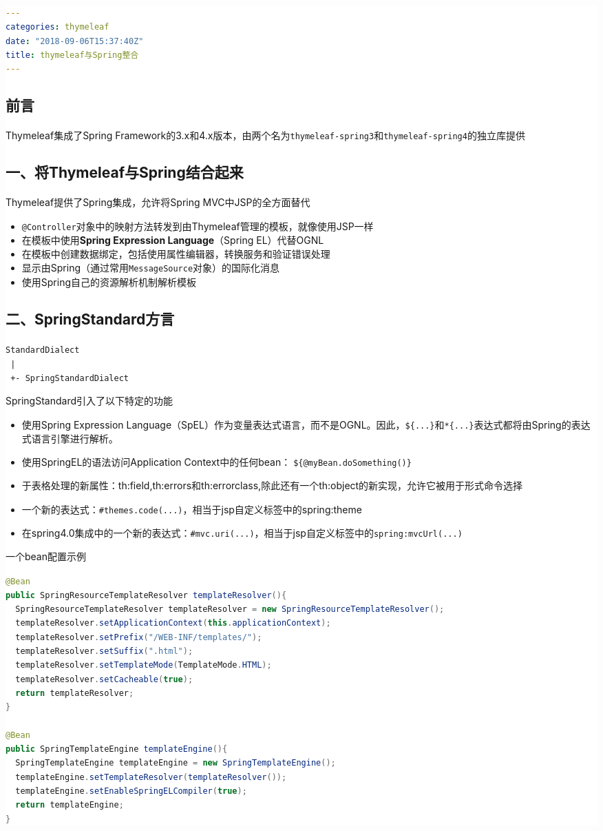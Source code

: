 ```yaml
---
categories: thymeleaf
date: "2018-09-06T15:37:40Z"
title: thymeleaf与Spring整合
---
```


## 前言

Thymeleaf集成了Spring Framework的3.x和4.x版本，由两个名为`thymeleaf-spring3`和`thymeleaf-spring4`的独立库提供

## 一、将Thymeleaf与Spring结合起来

Thymeleaf提供了Spring集成，允许将Spring MVC中JSP的全方面替代

- `@Controller`对象中的映射方法转发到由Thymeleaf管理的模板，就像使用JSP一样
- 在模板中使用**Spring Expression Language**（Spring EL）代替OGNL
- 在模板中创建数据绑定，包括使用属性编辑器，转换服务和验证错误处理
- 显示由Spring（通过常用`MessageSource`对象）的国际化消息
- 使用Spring自己的资源解析机制解析模板

## 二、SpringStandard方言

```txt
StandardDialect
 |
 +- SpringStandardDialect
```

SpringStandard引入了以下特定的功能

- 使用Spring Expression Language（SpEL）作为变量表达式语言，而不是OGNL。因此，`${...}`和`*{...}`表达式都将由Spring的表达式语言引擎进行解析。

- 使用SpringEL的语法访问Application Context中的任何bean： `${@myBean.doSomething()}`
- 于表格处理的新属性：th:field,th:errors和th:errorclass,除此还有一个th:object的新实现，允许它被用于形式命令选择
- 一个新的表达式：`#themes.code(...)`，相当于jsp自定义标签中的spring:theme
- 在spring4.0集成中的一个新的表达式：`#mvc.uri(...)`，相当于jsp自定义标签中的`spring:mvcUrl(...)`

一个bean配置示例

```java
@Bean
public SpringResourceTemplateResolver templateResolver(){
  SpringResourceTemplateResolver templateResolver = new SpringResourceTemplateResolver();
  templateResolver.setApplicationContext(this.applicationContext);
  templateResolver.setPrefix("/WEB-INF/templates/");
  templateResolver.setSuffix(".html");
  templateResolver.setTemplateMode(TemplateMode.HTML);
  templateResolver.setCacheable(true);
  return templateResolver;
}

@Bean
public SpringTemplateEngine templateEngine(){
  SpringTemplateEngine templateEngine = new SpringTemplateEngine();
  templateEngine.setTemplateResolver(templateResolver());
  templateEngine.setEnableSpringELCompiler(true);
  return templateEngine;
}
```
